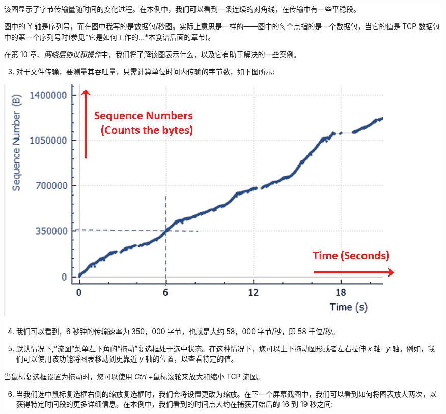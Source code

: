 该图显示了字节传输量随时间的变化过程。在本例中，我们可以看到一条连续的对角线，在传输中有一些平稳段。

图中的 Y 轴是序列号，而在图中我写的是数据包/秒图。实际上意思是一样的——图中的每个点指的是一个数据包，当它的值是 TCP 数据包中的第一个序列号时(参见*它是如何工作的...*本食谱后面的章节)。

在[第 10 章](9affead7-6197-42e7-8ebc-0da367154504.xhtml)、*网络层协议和操作*中，我们将了解该图表示什么，以及它有助于解决的一些案例。

3.  对于文件传输，要测量其吞吐量，只需计算单位时间内传输的字节数，如下图所示:

![](img/51b288ea-9444-4045-a98a-c30564f8b8b3.png)

4.  我们可以看到，6 秒钟的传输速率为 350，000 字节，也就是大约 58，000 字节/秒，即 58 千位/秒。

5.  默认情况下,“流图”菜单左下角的“拖动”复选框处于选中状态。在这种情况下，您可以上下拖动图形或者左右拉伸 *x* 轴- *y* 轴。例如，我们可以使用该功能将图表移动到更靠近 *y* 轴的位置，以查看特定的值。

当鼠标复选框设置为拖动时，您可以使用 *Ctrl* +鼠标滚轮来放大和缩小 TCP 流图。

6.  当我们选中鼠标复选框右侧的缩放复选框时，我们会将设置更改为缩放。在下一个屏幕截图中，我们可以看到如何将图表放大两次，以获得特定时间段的更多详细信息，在本例中，我们看到的时间点大约在捕获开始后的 16 到 19 秒之间:
